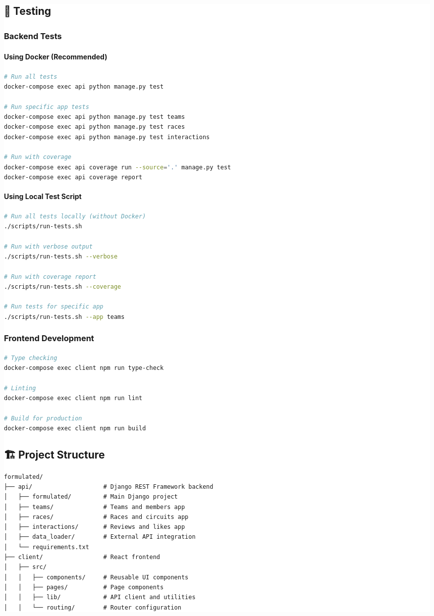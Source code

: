 ## 🧪 Testing

### Backend Tests

#### Using Docker (Recommended)
```bash
# Run all tests
docker-compose exec api python manage.py test

# Run specific app tests
docker-compose exec api python manage.py test teams
docker-compose exec api python manage.py test races
docker-compose exec api python manage.py test interactions

# Run with coverage
docker-compose exec api coverage run --source='.' manage.py test
docker-compose exec api coverage report
```

#### Using Local Test Script
```bash
# Run all tests locally (without Docker)
./scripts/run-tests.sh

# Run with verbose output
./scripts/run-tests.sh --verbose

# Run with coverage report
./scripts/run-tests.sh --coverage

# Run tests for specific app
./scripts/run-tests.sh --app teams
```

### Frontend Development
```bash
# Type checking
docker-compose exec client npm run type-check

# Linting
docker-compose exec client npm run lint

# Build for production
docker-compose exec client npm run build
```

## 🏗️ Project Structure

```
formulated/
├── api/                    # Django REST Framework backend
│   ├── formulated/         # Main Django project
│   ├── teams/              # Teams and members app
│   ├── races/              # Races and circuits app
│   ├── interactions/       # Reviews and likes app
│   ├── data_loader/        # External API integration
│   └── requirements.txt
├── client/                 # React frontend
│   ├── src/
│   │   ├── components/     # Reusable UI components
│   │   ├── pages/          # Page components
│   │   ├── lib/            # API client and utilities
│   │   └── routing/        # Router configuration
```